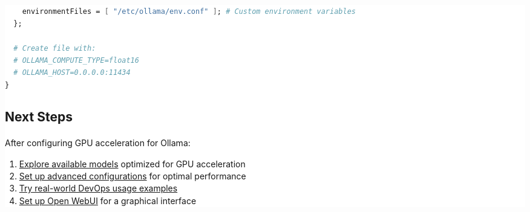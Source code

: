 ```nix
    environmentFiles = [ "/etc/ollama/env.conf" ]; # Custom environment variables
  };
  
  # Create file with: 
  # OLLAMA_COMPUTE_TYPE=float16
  # OLLAMA_HOST=0.0.0.0:11434
}
```

## Next Steps

After configuring GPU acceleration for Ollama:

1. [Explore available models](models.md) optimized for GPU acceleration
2. [Set up advanced configurations](configuration.md) for optimal performance
3. [Try real-world DevOps usage examples](devops-usage.md)
4. [Set up Open WebUI](open-webui.md) for a graphical interface